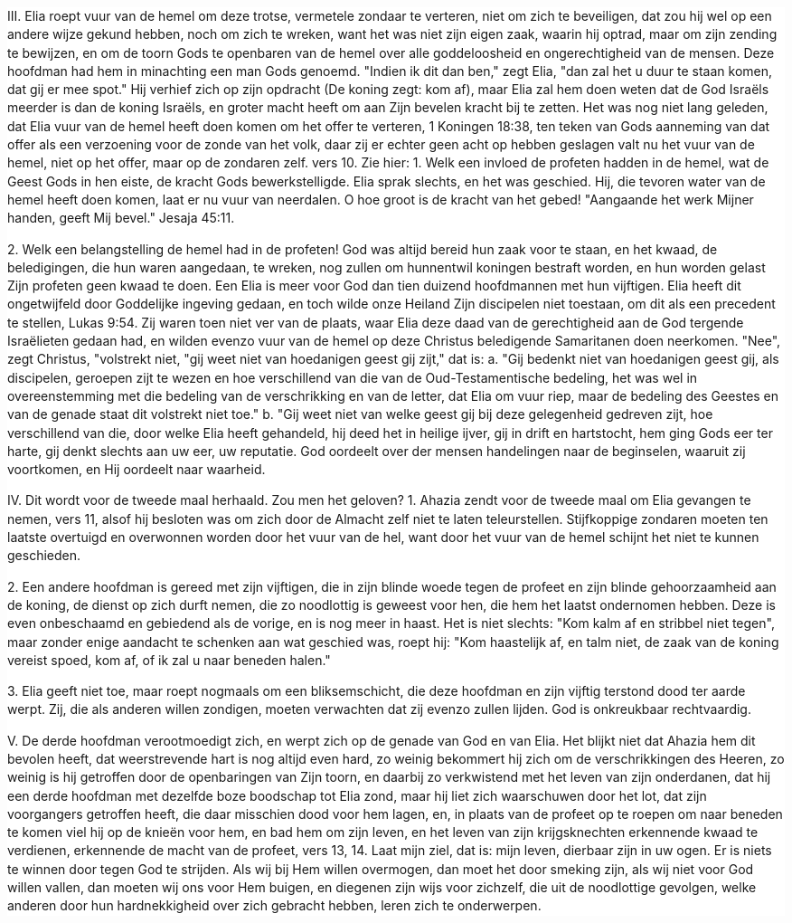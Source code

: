 III. Elia roept vuur van de hemel om deze trotse, vermetele zondaar te verteren, niet om zich te beveiligen, dat zou hij wel op een andere wijze gekund hebben, noch om zich te wreken, want het was niet zijn eigen zaak, waarin hij optrad, maar om zijn zending te bewijzen, en om de toorn Gods te openbaren van de hemel over alle goddeloosheid en ongerechtigheid van de mensen. Deze hoofdman had hem in minachting een man Gods genoemd. "Indien ik dit dan ben," zegt Elia, "dan zal het u duur te staan komen, dat gij er mee spot." Hij verhief zich op zijn opdracht (De koning zegt: kom af), maar Elia zal hem doen weten dat de God Israëls meerder is dan de koning Israëls, en groter macht heeft om aan Zijn bevelen kracht bij te zetten. Het was nog niet lang geleden, dat Elia vuur van de hemel heeft doen komen om het offer te verteren, 1 Koningen 18:38, ten teken van Gods aanneming van dat offer als een verzoening voor de zonde van het volk, daar zij er echter geen acht op hebben geslagen valt nu het vuur van de hemel, niet op het offer, maar op de zondaren zelf. vers 10. Zie hier: 
1\. Welk een invloed de profeten hadden in de hemel, wat de Geest Gods in hen eiste, de kracht Gods bewerkstelligde. Elia sprak slechts, en het was geschied. Hij, die tevoren water van de hemel heeft doen komen, laat er nu vuur van neerdalen. O hoe groot is de kracht van het gebed! "Aangaande het werk Mijner handen, geeft Mij bevel." Jesaja 45:11.

2\. Welk een belangstelling de hemel had in de profeten! God was altijd bereid hun zaak voor te staan, en het kwaad, de beledigingen, die hun waren aangedaan, te wreken, nog zullen om hunnentwil koningen bestraft worden, en hun worden gelast Zijn profeten geen kwaad te doen. Een Elia is meer voor God dan tien duizend hoofdmannen met hun vijftigen. Elia heeft dit ongetwijfeld door Goddelijke ingeving gedaan, en toch wilde onze Heiland Zijn discipelen niet toestaan, om dit als een precedent te stellen, Lukas 9:54. Zij waren toen niet ver van de plaats, waar Elia deze daad van de gerechtigheid aan de God tergende Israëlieten gedaan had, en wilden evenzo vuur van de hemel op deze Christus beledigende Samaritanen doen neerkomen. 
"Nee", zegt Christus, "volstrekt niet, "gij weet niet van hoedanigen geest gij zijt," dat is:
a. "Gij bedenkt niet van hoedanigen geest gij, als discipelen, geroepen zijt te wezen en hoe verschillend van die van de Oud-Testamentische bedeling, het was wel in overeenstemming met die bedeling van de verschrikking en van de letter, dat Elia om vuur riep, maar de bedeling des Geestes en van de genade staat dit volstrekt niet toe."
b. "Gij weet niet van welke geest gij bij deze gelegenheid gedreven zijt, hoe verschillend van die, door welke Elia heeft gehandeld, hij deed het in heilige ijver, gij in drift en hartstocht, hem ging Gods eer ter harte, gij denkt slechts aan uw eer, uw reputatie. God oordeelt over der mensen handelingen naar de beginselen, waaruit zij voortkomen, en Hij oordeelt naar waarheid.

IV. Dit wordt voor de tweede maal herhaald. Zou men het geloven? 
1\. Ahazia zendt voor de tweede maal om Elia gevangen te nemen, vers 11, alsof hij besloten was om zich door de Almacht zelf niet te laten teleurstellen. Stijfkoppige zondaren moeten ten laatste overtuigd en overwonnen worden door het vuur van de hel, want door het vuur van de hemel schijnt het niet te kunnen geschieden.

2\. Een andere hoofdman is gereed met zijn vijftigen, die in zijn blinde woede tegen de profeet en zijn blinde gehoorzaamheid aan de koning, de dienst op zich durft nemen, die zo noodlottig is geweest voor hen, die hem het laatst ondernomen hebben. Deze is even onbeschaamd en gebiedend als de vorige, en is nog meer in haast. Het is niet slechts: "Kom kalm af en stribbel niet tegen", maar zonder enige aandacht te schenken aan wat geschied was, roept hij: "Kom haastelijk af, en talm niet, de zaak van de koning vereist spoed, kom af, of ik zal u naar beneden halen." 

3\. Elia geeft niet toe, maar roept nogmaals om een bliksemschicht, die deze hoofdman en zijn vijftig terstond dood ter aarde werpt. Zij, die als anderen willen zondigen, moeten verwachten dat zij evenzo zullen lijden. God is onkreukbaar rechtvaardig.

V. De derde hoofdman verootmoedigt zich, en werpt zich op de genade van God en van Elia. Het blijkt niet dat Ahazia hem dit bevolen heeft, dat weerstrevende hart is nog altijd even hard, zo weinig bekommert hij zich om de verschrikkingen des Heeren, zo weinig is hij getroffen door de openbaringen van Zijn toorn, en daarbij zo verkwistend met het leven van zijn onderdanen, dat hij een derde hoofdman met dezelfde boze boodschap tot Elia zond, maar hij liet zich waarschuwen door het lot, dat zijn voorgangers getroffen heeft, die daar misschien dood voor hem lagen, en, in plaats van de profeet op te roepen om naar beneden te komen viel hij op de knieën voor hem, en bad hem om zijn leven, en het leven van zijn krijgsknechten erkennende kwaad te verdienen, erkennende de macht van de profeet, vers 13, 14. Laat mijn ziel, dat is: mijn leven, dierbaar zijn in uw ogen. Er is niets te winnen door tegen God te strijden. Als wij bij Hem willen overmogen, dan moet het door smeking zijn, als wij niet voor God willen vallen, dan moeten wij ons voor Hem buigen, en diegenen zijn wijs voor zichzelf, die uit de noodlottige gevolgen, welke anderen door hun hardnekkigheid over zich gebracht hebben, leren zich te onderwerpen. 
